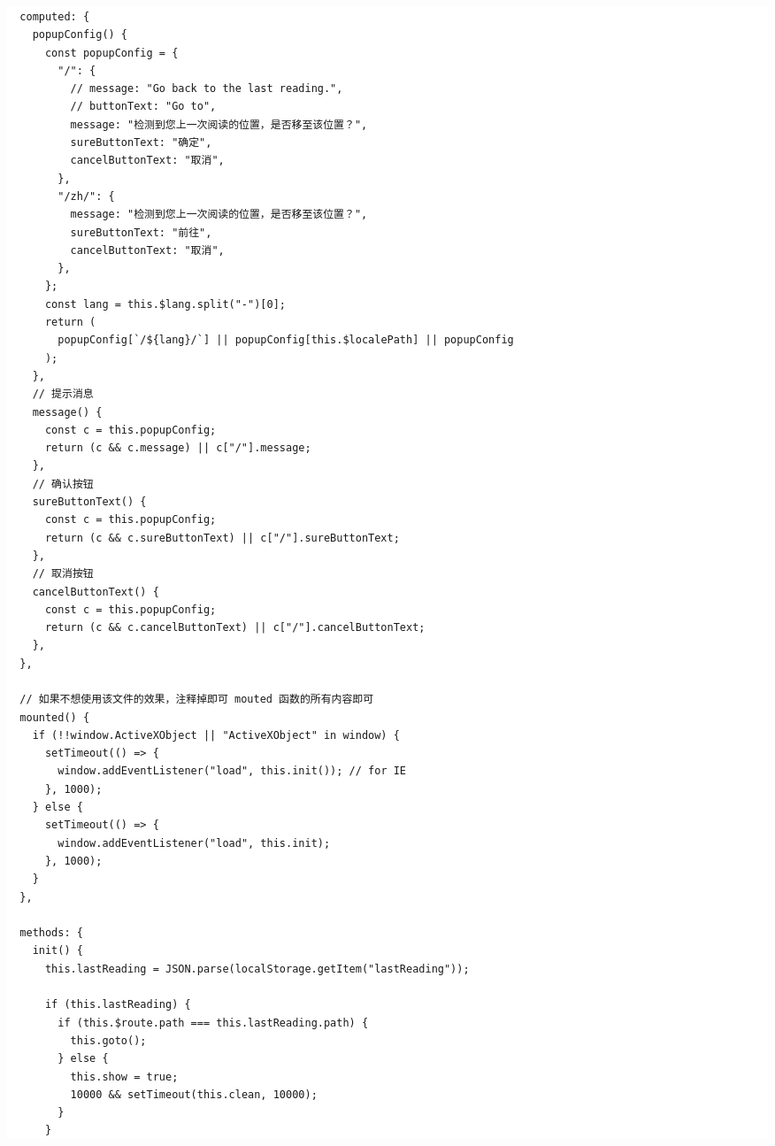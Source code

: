```vue
  computed: {
    popupConfig() {
      const popupConfig = {
        "/": {
          // message: "Go back to the last reading.",
          // buttonText: "Go to",
          message: "检测到您上一次阅读的位置，是否移至该位置？",
          sureButtonText: "确定",
          cancelButtonText: "取消",
        },
        "/zh/": {
          message: "检测到您上一次阅读的位置，是否移至该位置？",
          sureButtonText: "前往",
          cancelButtonText: "取消",
        },
      };
      const lang = this.$lang.split("-")[0];
      return (
        popupConfig[`/${lang}/`] || popupConfig[this.$localePath] || popupConfig
      );
    },
    // 提示消息
    message() {
      const c = this.popupConfig;
      return (c && c.message) || c["/"].message;
    },
    // 确认按钮
    sureButtonText() {
      const c = this.popupConfig;
      return (c && c.sureButtonText) || c["/"].sureButtonText;
    },
    // 取消按钮
    cancelButtonText() {
      const c = this.popupConfig;
      return (c && c.cancelButtonText) || c["/"].cancelButtonText;
    },
  },

  // 如果不想使用该文件的效果，注释掉即可 mouted 函数的所有内容即可
  mounted() {
    if (!!window.ActiveXObject || "ActiveXObject" in window) {
      setTimeout(() => {
        window.addEventListener("load", this.init()); // for IE
      }, 1000);
    } else {
      setTimeout(() => {
        window.addEventListener("load", this.init);
      }, 1000);
    }
  },

  methods: {
    init() {
      this.lastReading = JSON.parse(localStorage.getItem("lastReading"));

      if (this.lastReading) {
        if (this.$route.path === this.lastReading.path) {
          this.goto();
        } else {
          this.show = true;
          10000 && setTimeout(this.clean, 10000);
        }
      }
```